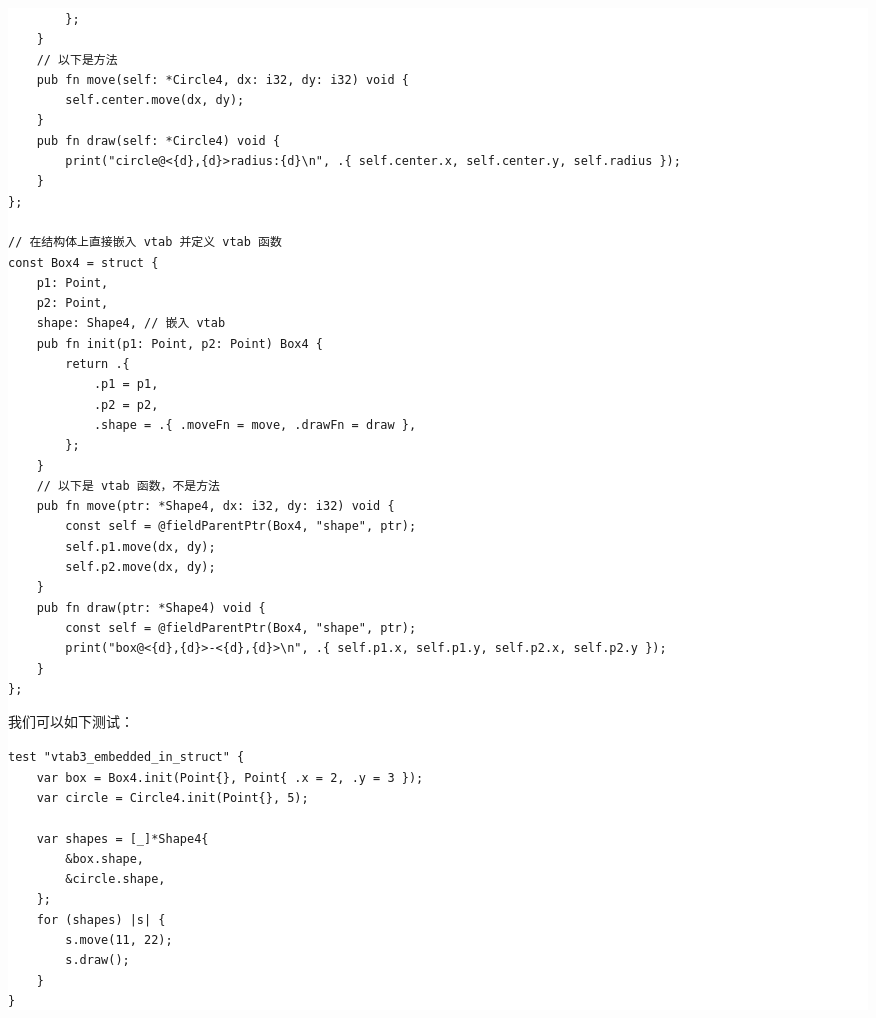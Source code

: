 ```zig
        };
    }
    // 以下是方法
    pub fn move(self: *Circle4, dx: i32, dy: i32) void {
        self.center.move(dx, dy);
    }
    pub fn draw(self: *Circle4) void {
        print("circle@<{d},{d}>radius:{d}\n", .{ self.center.x, self.center.y, self.radius });
    }
};

// 在结构体上直接嵌入 vtab 并定义 vtab 函数
const Box4 = struct {
    p1: Point,
    p2: Point,
    shape: Shape4, // 嵌入 vtab
    pub fn init(p1: Point, p2: Point) Box4 {
        return .{
            .p1 = p1,
            .p2 = p2,
            .shape = .{ .moveFn = move, .drawFn = draw },
        };
    }
    // 以下是 vtab 函数，不是方法
    pub fn move(ptr: *Shape4, dx: i32, dy: i32) void {
        const self = @fieldParentPtr(Box4, "shape", ptr);
        self.p1.move(dx, dy);
        self.p2.move(dx, dy);
    }
    pub fn draw(ptr: *Shape4) void {
        const self = @fieldParentPtr(Box4, "shape", ptr);
        print("box@<{d},{d}>-<{d},{d}>\n", .{ self.p1.x, self.p1.y, self.p2.x, self.p2.y });
    }
};
```

我们可以如下测试：

```zig
test "vtab3_embedded_in_struct" {
    var box = Box4.init(Point{}, Point{ .x = 2, .y = 3 });
    var circle = Circle4.init(Point{}, 5);

    var shapes = [_]*Shape4{
        &box.shape,
        &circle.shape,
    };
    for (shapes) |s| {
        s.move(11, 22);
        s.draw();
    }
}
```
